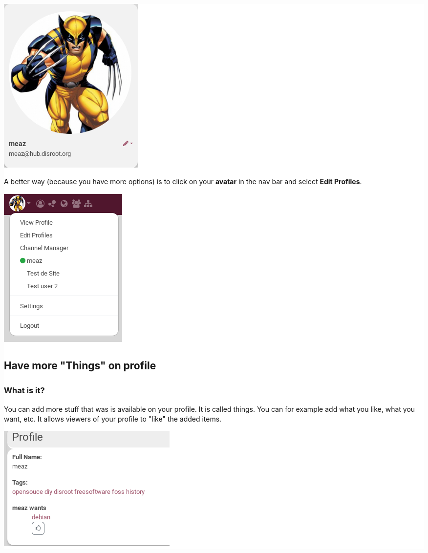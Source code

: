 ![Profile](en/Profile.png)

A better way (because you have more options) is to click on your **avatar** in the nav bar and select **Edit Profiles**.

![Edit_profile](en/avatar_menu.png)


## Have more "Things" on profile
### What is it?
You can add more stuff that was is available on your profile. It is called things. You can for example add what you like, what you want, etc. It allows viewers of your profile to "like" the added items.

![profile_things](en/Profile_things.png)
